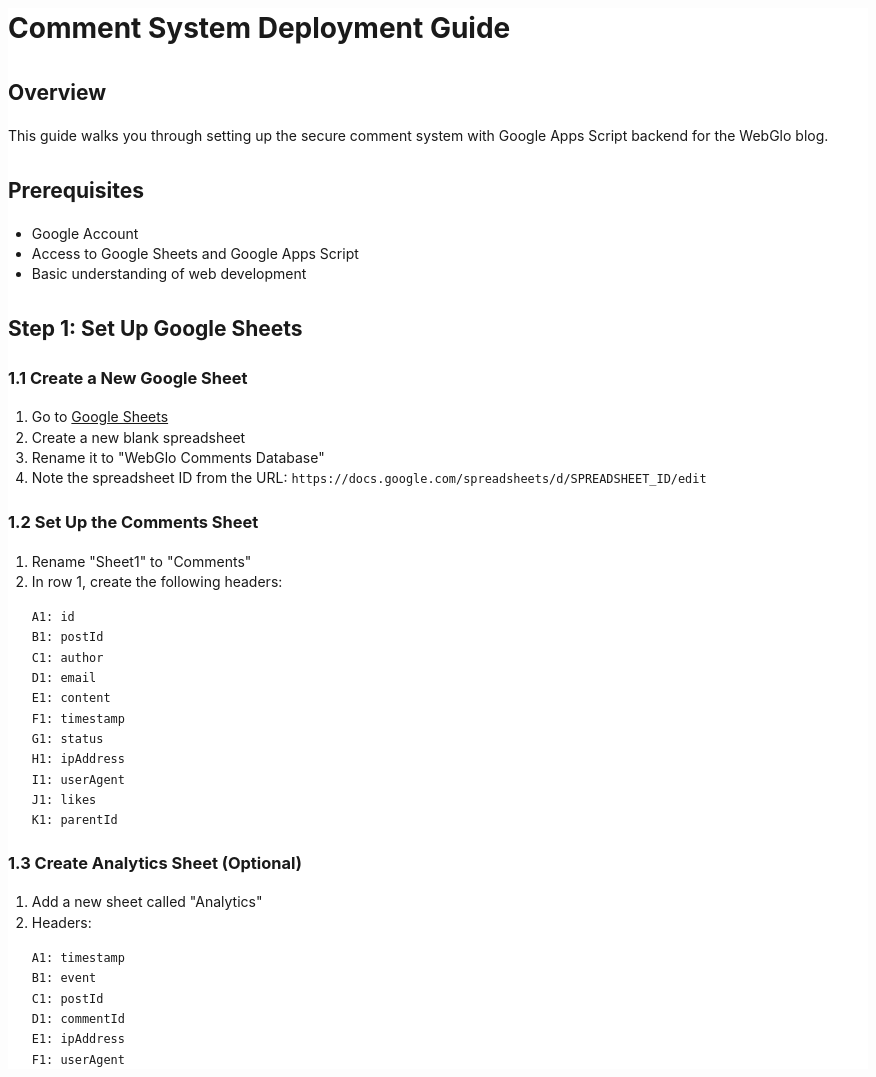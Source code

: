 # Comment System Deployment Guide

## Overview
This guide walks you through setting up the secure comment system with Google Apps Script backend for the WebGlo blog.

## Prerequisites
- Google Account
- Access to Google Sheets and Google Apps Script
- Basic understanding of web development

## Step 1: Set Up Google Sheets

### 1.1 Create a New Google Sheet
1. Go to [Google Sheets](https://sheets.google.com)
2. Create a new blank spreadsheet
3. Rename it to "WebGlo Comments Database"
4. Note the spreadsheet ID from the URL: `https://docs.google.com/spreadsheets/d/SPREADSHEET_ID/edit`

### 1.2 Set Up the Comments Sheet
1. Rename "Sheet1" to "Comments"
2. In row 1, create the following headers:
   ```
   A1: id
   B1: postId
   C1: author
   D1: email
   E1: content
   F1: timestamp
   G1: status
   H1: ipAddress
   I1: userAgent
   J1: likes
   K1: parentId
   ```

### 1.3 Create Analytics Sheet (Optional)
1. Add a new sheet called "Analytics"
2. Headers:
   ```
   A1: timestamp
   B1: event
   C1: postId
   D1: commentId
   E1: ipAddress
   F1: userAgent
   ```
